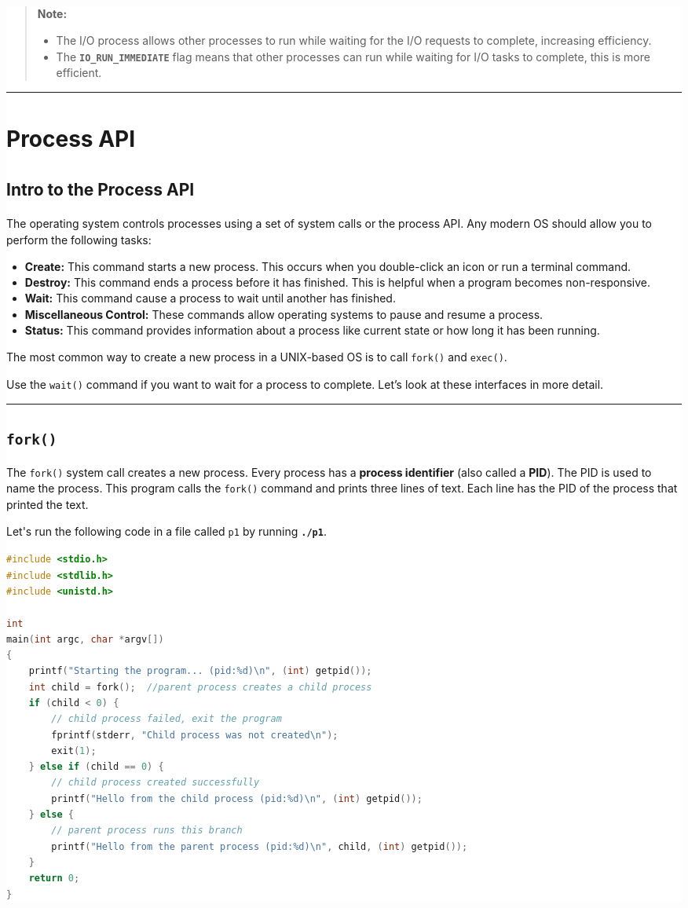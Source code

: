 > **Note:**
>
> - The I/O process allows other processes to run while waiting for the I/O requests to complete, increasing efficiency.
> - The **`IO_RUN_IMMEDIATE`** flag means that other processes can run while waiting for I/O tasks to complete, this is more efficient.

---

# Process API

## Intro to the Process API

The operating system controls processes using a set of system calls or the process API. Any modern OS should allow you to perform the following tasks:

- **Create:** This command starts a new process. This occurs when you double-click an icon or run a terminal command.
- **Destroy:** This command ends a process before it has finished. This is helpful when a program becomes non-responsive.
- **Wait:** This command cause a process to wait until another has finished.
- **Miscellaneous Control:** These commands allow operating systems to pause and resume a process.
- **Status:** This command provides information about a process like current state or how long it has been running.

The most common way to create a new process in a UNIX-based OS is to call `fork()` and `exec()`.

Use the `wait()` command if you want to wait for a process to complete. Let’s look at these interfaces in more detail.

---

## `fork()`

The `fork()` system call creates a new process. Every process has a **process identifier** (also called a **PID**). The PID is used to name the process. This program calls the `fork()` command and prints three lines of text. Each line has the PID of the process that printed the text.

Let's run the following code in a file called `p1` by running **`./p1`**.

```C
#include <stdio.h>
#include <stdlib.h>
#include <unistd.h>

int
main(int argc, char *argv[])
{
    printf("Starting the program... (pid:%d)\n", (int) getpid());
    int child = fork();  //parent process creates a child process
    if (child < 0) {
        // child process failed, exit the program
        fprintf(stderr, "Child process was not created\n");
        exit(1);
    } else if (child == 0) {
        // child process created successfully
        printf("Hello from the child process (pid:%d)\n", (int) getpid());
    } else {
        // parent process runs this branch
        printf("Hello from the parent process (pid:%d)\n", child, (int) getpid());
    }
    return 0;
}
```
